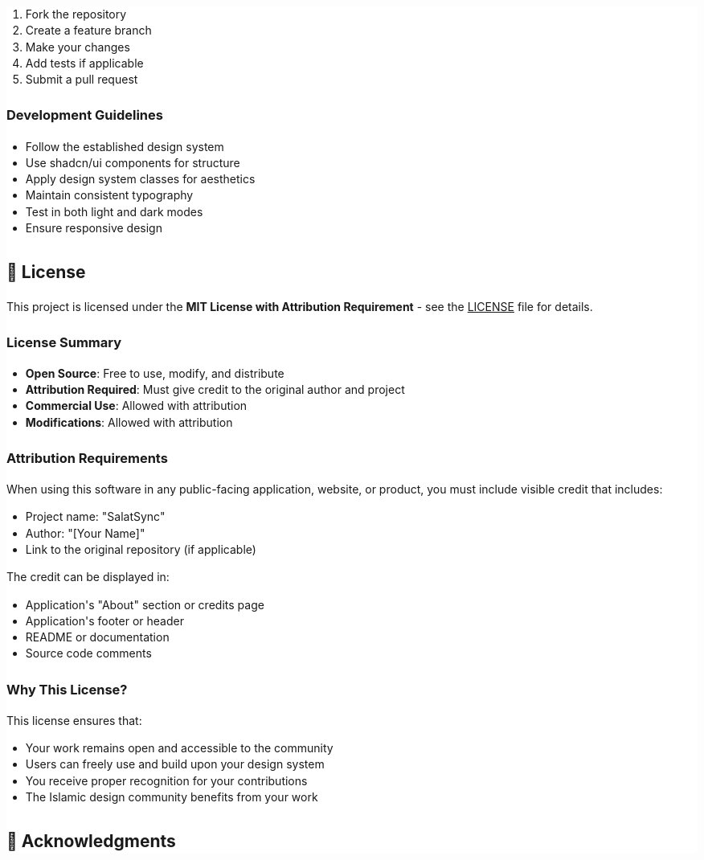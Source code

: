 1. Fork the repository
2. Create a feature branch
3. Make your changes
4. Add tests if applicable
5. Submit a pull request

### Development Guidelines

- Follow the established design system
- Use shadcn/ui components for structure
- Apply design system classes for aesthetics
- Maintain consistent typography
- Test in both light and dark modes
- Ensure responsive design

## 📄 License

This project is licensed under the **MIT License with Attribution Requirement** - see the [LICENSE](LICENSE) file for details.

### **License Summary**

- **Open Source**: Free to use, modify, and distribute
- **Attribution Required**: Must give credit to the original author and project
- **Commercial Use**: Allowed with attribution
- **Modifications**: Allowed with attribution

### **Attribution Requirements**

When using this software in any public-facing application, website, or product, you must include visible credit that includes:

- Project name: "SalatSync"
- Author: "[Your Name]"
- Link to the original repository (if applicable)

The credit can be displayed in:

- Application's "About" section or credits page
- Application's footer or header
- README or documentation
- Source code comments

### **Why This License?**

This license ensures that:

- Your work remains open and accessible to the community
- Users can freely use and build upon your design system
- You receive proper recognition for your contributions
- The Islamic design community benefits from your work

## 🙏 Acknowledgments
